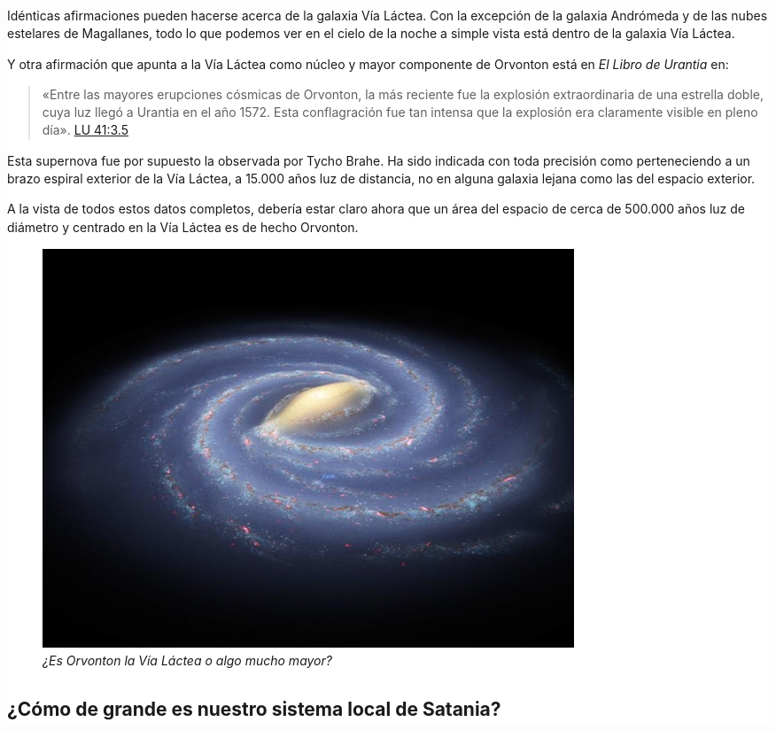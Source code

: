 Idénticas afirmaciones pueden hacerse acerca de la galaxia Vía Láctea. Con la excepción de la galaxia Andrómeda y de las nubes estelares de Magallanes, todo lo que podemos ver en el cielo de la noche a simple vista está dentro de la galaxia Vía Láctea.

Y otra afirmación que apunta a la Vía Láctea como núcleo y mayor componente de Orvonton está en *El Libro de Urantia* en: 

> «Entre las mayores erupciones cósmicas de Orvonton, la más reciente fue la explosión extraordinaria de una estrella doble, cuya luz llegó a Urantia en el año 1572. Esta conflagración fue tan intensa que la explosión era claramente visible en pleno día». [LU 41:3.5](/es/The_Urantia_Book/41#p3_5)

Esta supernova fue por supuesto la observada por Tycho Brahe. Ha sido indicada con toda precisión como perteneciendo a un brazo espiral exterior de la Vía Láctea, a 15.000 años luz de distancia, no en alguna galaxia lejana como las del espacio exterior.

A la vista de todos estos datos completos, debería estar claro ahora que un área del espacio de cerca de 500.000 años luz de diámetro y centrado en la Vía Láctea es de hecho Orvonton.

<figure class="image urantiapedia">
<img src="/image/article/How_big_is_Orvonton/Orvonton_ViaLactea.jpg" width="600" heigth="890">
<figcaption><em>¿Es Orvonton la Vía Láctea o algo mucho mayor?</em></figcaption>
</figure>

## ¿Cómo de grande es nuestro sistema local de Satania?
